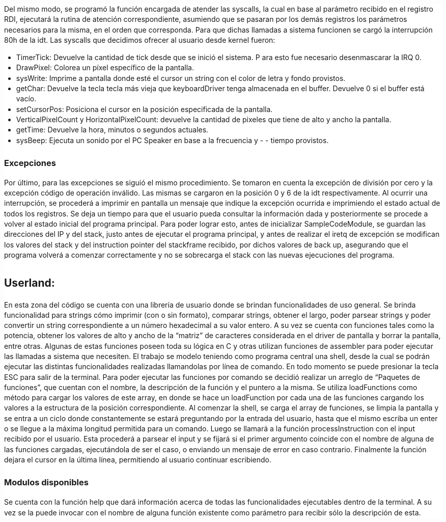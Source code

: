 Del mismo modo, se programó la función encargada de atender las syscalls, la cual en base al parámetro recibido en el registro RDI, ejecutará la rutina de atención correspondiente, asumiendo que se pasaran por los demás registros los parámetros necesarios para la misma, en el orden que corresponda. Para que dichas llamadas a sistema funcionen se cargó la interrupción 80h de la idt. 
Las syscalls que decidimos ofrecer al usuario desde kernel fueron:
- TimerTick: Devuelve la cantidad de tick desde que se inició el sistema. P ara esto fue necesario desenmascarar la IRQ 0.
- DrawPixel: Colorea un píxel específico de la pantalla.
- sysWrite: Imprime a pantalla donde esté el cursor un string con el color de letra y fondo provistos.
- getChar: Devuelve la tecla tecla más vieja que keyboardDriver tenga almacenada en el buffer. Devuelve 0 si el buffer está vacío.
- setCursorPos: Posiciona el cursor en la posición especificada de la pantalla.
- VerticalPixelCount y HorizontalPixelCount: devuelve la cantidad de pixeles que tiene de alto y ancho la pantalla.
- getTime: Devuelve la hora, minutos o segundos actuales.
- sysBeep: Ejecuta un sonido por el PC Speaker en base a la frecuencia y - - tiempo provistos.
### Excepciones
Por último, para las excepciones se siguió el mismo procedimiento. Se tomaron en cuenta la excepción de división por cero y la excepción código de operación inválido. Las mismas se cargaron en la posición 0 y 6 de la idt respectivamente. Al ocurrir una interrupción, se procederá a imprimir en pantalla un mensaje que indique la excepción ocurrida e imprimiendo el estado actual de todos los registros. Se deja un tiempo para que el usuario pueda consultar la información dada y posteriormente se procede a volver al estado inicial del programa principal. Para poder lograr esto, antes de inicializar SampleCodeModule, se guardan las direcciones del IP y del stack, justo antes de ejecutar el programa principal, y antes de realizar el iretq de excepción se modifican los valores del stack y del instruction pointer del stackframe recibido, por dichos valores de back up, asegurando que el programa volverá a comenzar correctamente y no se sobrecarga el stack con las nuevas ejecuciones del programa.

## Userland:
En esta zona del código se cuenta con una librería de usuario donde se brindan funcionalidades de uso general. Se brinda funcionalidad para strings cómo imprimir (con o sin formato), comparar strings, obtener el largo, poder parsear strings y poder convertir un string correspondiente a un número hexadecimal a su valor entero. A su vez se cuenta con funciones tales como la potencia, obtener los valores de alto y ancho de la “matriz” de caracteres considerada en el driver de pantalla y borrar la pantalla, entre otras. Algunas de estas funciones poseen toda su lógica en C y otras utilizan funciones de assembler para poder ejecutar las llamadas a sistema que necesiten.
El trabajo se modelo teniendo como programa central una shell, desde la cual se podrán ejecutar las distintas funcionalidades realizadas llamandolas por línea de comando. En todo momento se puede presionar la tecla ESC para salir de la terminal.
Para poder ejecutar las funciones por comando se decidió realizar un arreglo de “Paquetes de funciones”, que cuentan con el nombre, la descripción de la función y el puntero a la misma. Se utiliza loadFunctions como método para cargar los valores de este array, en donde se hace un loadFunction por cada una de las funciones cargando los valores a la estructura de la posición correspondiente. 
Al comenzar la shell, se carga el array de funciones, se limpia la pantalla y se entra a un ciclo donde constantemente se estará preguntando por la entrada del usuario, hasta que el mismo escriba un enter o se llegue a la máxima longitud permitida para un comando. Luego se llamará a la función processInstruction con el input recibido por el usuario. Esta procederá a parsear el input y se fijará si el primer argumento coincide con el nombre de alguna de las funciones cargadas, ejecutándola de ser el caso, o enviando un mensaje de error en caso contrario. Finalmente la función dejara el cursor en la última línea, permitiendo al usuario continuar escribiendo.
### Modulos disponibles
Se cuenta con la función help que dará información acerca de todas las funcionalidades ejecutables dentro de la terminal. A su vez se la puede invocar con el nombre de alguna función existente como parámetro para recibir sólo la descripción de esta.